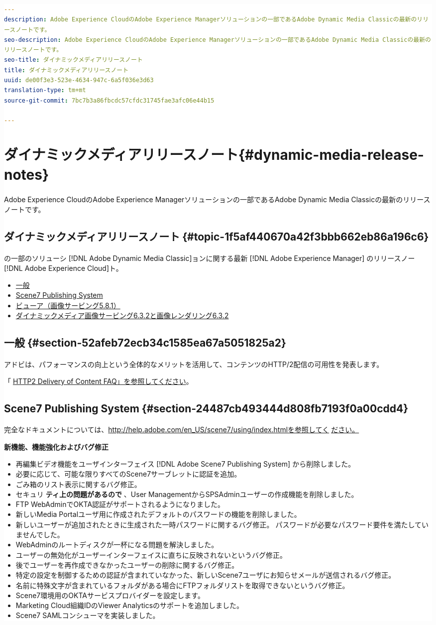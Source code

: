 ```yaml
---
description: Adobe Experience CloudのAdobe Experience Managerソリューションの一部であるAdobe Dynamic Media Classicの最新のリリースノートです。
seo-description: Adobe Experience CloudのAdobe Experience Managerソリューションの一部であるAdobe Dynamic Media Classicの最新のリリースノートです。
seo-title: ダイナミックメディアリリースノート
title: ダイナミックメディアリリースノート
uuid: de00f3e3-523e-4634-947c-6a5f036e3d63
translation-type: tm+mt
source-git-commit: 7bc7b3a86fbcdc57cfdc31745fae3afc06e44b15

---
```



# ダイナミックメディアリリースノート{#dynamic-media-release-notes}

Adobe Experience CloudのAdobe Experience Managerソリューションの一部であるAdobe Dynamic Media Classicの最新のリリースノートです。

## ダイナミックメディアリリースノート {#topic-1f5af440670a42f3bbb662eb86a196c6}

の一部のソリューシ [!DNL Adobe Dynamic Media Classic]ョンに関する最新 [!DNL Adobe Experience Manager] のリリースノー [!DNL Adobe Experience Cloud]ト。

* [一般](s7rn2017.md#section-52afeb72ecb34c1585ea67a5051825a2)
* [Scene7 Publishing System](s7rn2017.md#section-24487cb493444d808fb7193f0a00cdd4)
* [ビューア（画像サービング5.8.1）](s7rn2017.md#section-e1940d4cedc641bca93236b4c1e0cfa7)
* [ダイナミックメディア画像サービング6.3.2と画像レンダリング6.3.2](s7rn2017.md#section-19a3e96f52c74757bcdea0f8a11001f2)

## 一般 {#section-52afeb72ecb34c1585ea67a5051825a2}

アドビは、パフォーマンスの向上という全体的なメリットを活用して、コンテンツのHTTP/2配信の可用性を発表します。

「 [HTTP2 Delivery of Content FAQ」を参照してください](https://docs.adobe.com/content/docs/en/aem/6-2/administer/integration/marketing-cloud/scene7/http2faq.html)。

## Scene7 Publishing System {#section-24487cb493444d808fb7193f0a00cdd4}

完全なドキュメントについては、http://help.adobe.com/en_US/scene7/using/index.htmlを参照してく [ださい。](http://help.adobe.com/en_US/scene7/using/index.html)

**新機能、機能強化およびバグ修正**

* 再編集ビデオ機能をユーザインターフェイス [!DNL Adobe Scene7 Publishing System] から削除しました。
* 必要に応じて、可能な限りすべてのScene7サーブレットに認証を追加。
* ごみ箱のリスト表示に関するバグ修正。
* セキュリ **ティ上の問題があるので** 、User ManagementからSPSAdminユーザーの作成機能を削除しました。
* FTP WebAdminでOKTA認証がサポートされるようになりました。
* 新しいMedia Portalユーザ用に作成されたデフォルトのパスワードの機能を削除しました。
* 新しいユーザーが追加されたときに生成された一時パスワードに関するバグ修正。 パスワードが必要なパスワード要件を満たしていませんでした。
* WebAdminのルートディスクが一杯になる問題を解決しました。
* ユーザーの無効化がユーザーインターフェイスに直ちに反映されないというバグ修正。
* 後でユーザーを再作成できなかったユーザーの削除に関するバグ修正。
* 特定の設定を制御するための認証が含まれていなかった、新しいScene7ユーザにお知らせメールが送信されるバグ修正。
* 名前に特殊文字が含まれているフォルダがある場合にFTPフォルダリストを取得できないというバグ修正。
* Scene7環境用のOKTAサービスプロバイダーを設定します。
* Marketing Cloud組織IDのViewer Analyticsのサポートを追加しました。
* Scene7 SAMLコンシューマを実装しました。
